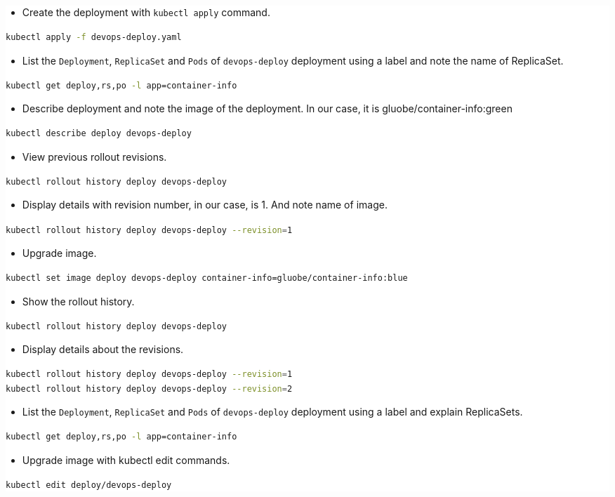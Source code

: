- Create the deployment with `kubectl apply` command.

```bash
kubectl apply -f devops-deploy.yaml
```

- List the `Deployment`, `ReplicaSet` and `Pods` of `devops-deploy` deployment using a label and note the name of ReplicaSet.

```bash
kubectl get deploy,rs,po -l app=container-info
```

- Describe deployment and note the image of the deployment. In our case, it is gluobe/container-info:green

```bash
kubectl describe deploy devops-deploy
```

- View previous rollout revisions.

```bash
kubectl rollout history deploy devops-deploy
```

- Display details with revision number, in our case, is 1. And note name of image.

```bash
kubectl rollout history deploy devops-deploy --revision=1
```

- Upgrade image.

```bash
kubectl set image deploy devops-deploy container-info=gluobe/container-info:blue
```

- Show the rollout history.

```bash
kubectl rollout history deploy devops-deploy
```

- Display details about the revisions.

```bash
kubectl rollout history deploy devops-deploy --revision=1
kubectl rollout history deploy devops-deploy --revision=2
```

- List the `Deployment`, `ReplicaSet` and `Pods` of `devops-deploy` deployment using a label and explain ReplicaSets.

```bash
kubectl get deploy,rs,po -l app=container-info
```

- Upgrade image with kubectl edit commands.

```bash
kubectl edit deploy/devops-deploy
```
